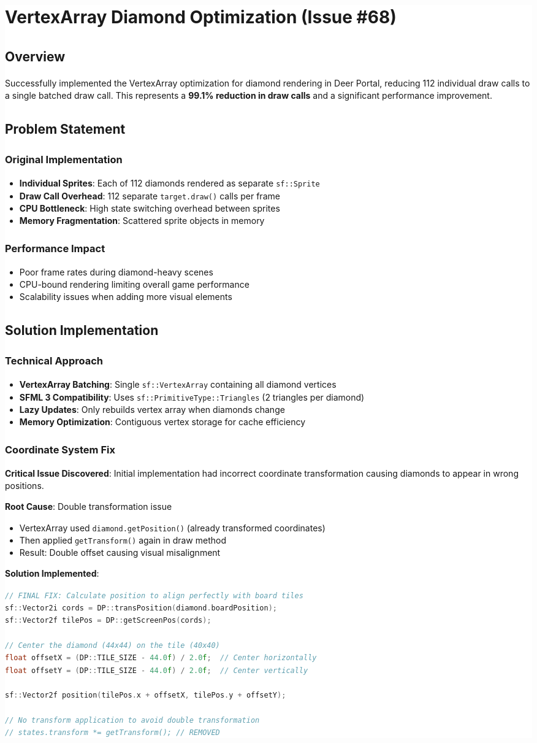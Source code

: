 # VertexArray Diamond Optimization (Issue #68)

## Overview

Successfully implemented the VertexArray optimization for diamond rendering in Deer Portal, reducing 112 individual draw calls to a single batched draw call. This represents a **99.1% reduction in draw calls** and a significant performance improvement.

## Problem Statement

### Original Implementation
- **Individual Sprites**: Each of 112 diamonds rendered as separate `sf::Sprite`
- **Draw Call Overhead**: 112 separate `target.draw()` calls per frame
- **CPU Bottleneck**: High state switching overhead between sprites
- **Memory Fragmentation**: Scattered sprite objects in memory

### Performance Impact
- Poor frame rates during diamond-heavy scenes
- CPU-bound rendering limiting overall game performance
- Scalability issues when adding more visual elements

## Solution Implementation

### Technical Approach
- **VertexArray Batching**: Single `sf::VertexArray` containing all diamond vertices
- **SFML 3 Compatibility**: Uses `sf::PrimitiveType::Triangles` (2 triangles per diamond)
- **Lazy Updates**: Only rebuilds vertex array when diamonds change
- **Memory Optimization**: Contiguous vertex storage for cache efficiency

### Coordinate System Fix

**Critical Issue Discovered**: Initial implementation had incorrect coordinate transformation causing diamonds to appear in wrong positions.

**Root Cause**: Double transformation issue
- VertexArray used `diamond.getPosition()` (already transformed coordinates)
- Then applied `getTransform()` again in draw method
- Result: Double offset causing visual misalignment

**Solution Implemented**:
```cpp
// FINAL FIX: Calculate position to align perfectly with board tiles
sf::Vector2i cords = DP::transPosition(diamond.boardPosition);
sf::Vector2f tilePos = DP::getScreenPos(cords);

// Center the diamond (44x44) on the tile (40x40)
float offsetX = (DP::TILE_SIZE - 44.0f) / 2.0f;  // Center horizontally
float offsetY = (DP::TILE_SIZE - 44.0f) / 2.0f;  // Center vertically

sf::Vector2f position(tilePos.x + offsetX, tilePos.y + offsetY);

// No transform application to avoid double transformation
// states.transform *= getTransform(); // REMOVED
```
